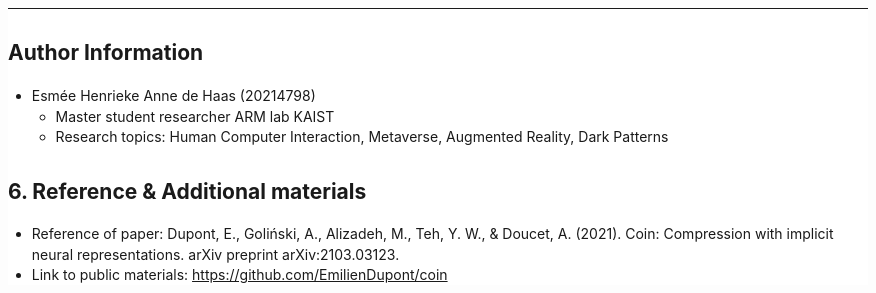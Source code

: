 
---  
## **Author Information**  

* Esmée Henrieke Anne de Haas (20214798)
    * Master student researcher ARM lab KAIST  
    * Research topics: Human Computer Interaction, Metaverse, Augmented Reality, Dark Patterns

## **6. Reference & Additional materials**  

* Reference of paper: Dupont, E., Goliński, A., Alizadeh, M., Teh, Y. W., & Doucet, A. (2021). Coin: Compression with implicit neural representations. arXiv preprint arXiv:2103.03123.
* Link to public materials: https://github.com/EmilienDupont/coin  
